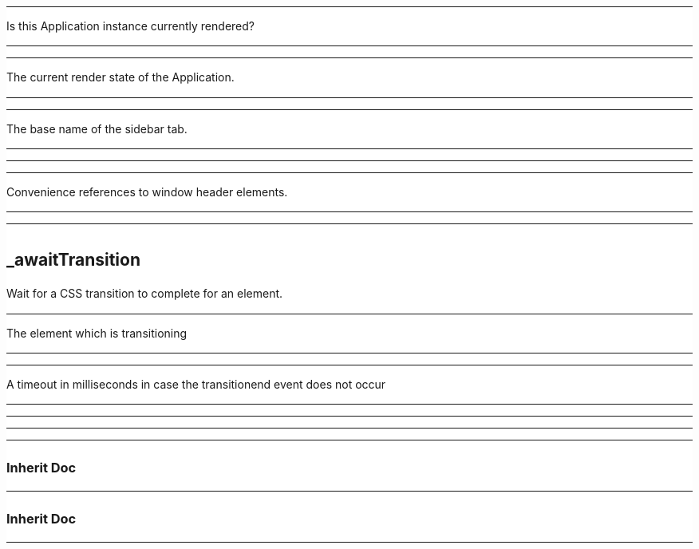 
---

Is this Application instance currently rendered?

---

---

The current render state of the Application.

---

---

The base name of the sidebar tab.

---

---

---

Convenience references to window header elements.

---

---

## _awaitTransition

Wait for a CSS transition to complete for an element.

---

The element which is transitioning

---

---

A timeout in milliseconds in case the transitionend event does not occur

---

---

---

---

### Inherit Doc

---

### Inherit Doc

---
